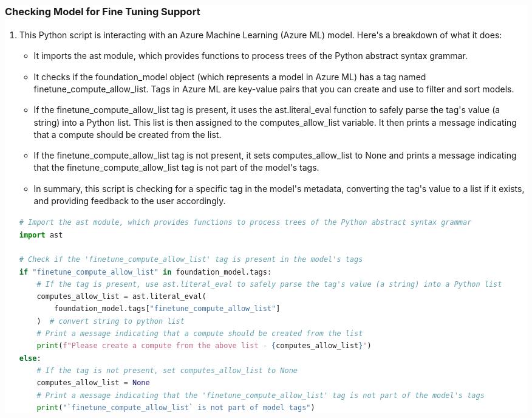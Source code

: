### Checking Model for Fine Tuning Support

1. This Python script is interacting with an Azure Machine Learning (Azure ML) model. Here's a breakdown of what it does:

    - It imports the ast module, which provides functions to process trees of the Python abstract syntax grammar.

    - It checks if the foundation_model object (which represents a model in Azure ML) has a tag named finetune_compute_allow_list. Tags in Azure ML are key-value pairs that you can create and use to filter and sort models.

    - If the finetune_compute_allow_list tag is present, it uses the ast.literal_eval function to safely parse the tag's value (a string) into a Python list. This list is then assigned to the computes_allow_list variable. It then prints a message indicating that a compute should be created from the list.

    - If the finetune_compute_allow_list tag is not present, it sets computes_allow_list to None and prints a message indicating that the finetune_compute_allow_list tag is not part of the model's tags.

    - In summary, this script is checking for a specific tag in the model's metadata, converting the tag's value to a list if it exists, and providing feedback to the user accordingly.

    ```python
    # Import the ast module, which provides functions to process trees of the Python abstract syntax grammar
    import ast
    
    # Check if the 'finetune_compute_allow_list' tag is present in the model's tags
    if "finetune_compute_allow_list" in foundation_model.tags:
        # If the tag is present, use ast.literal_eval to safely parse the tag's value (a string) into a Python list
        computes_allow_list = ast.literal_eval(
            foundation_model.tags["finetune_compute_allow_list"]
        )  # convert string to python list
        # Print a message indicating that a compute should be created from the list
        print(f"Please create a compute from the above list - {computes_allow_list}")
    else:
        # If the tag is not present, set computes_allow_list to None
        computes_allow_list = None
        # Print a message indicating that the 'finetune_compute_allow_list' tag is not part of the model's tags
        print("`finetune_compute_allow_list` is not part of model tags")
    ```

